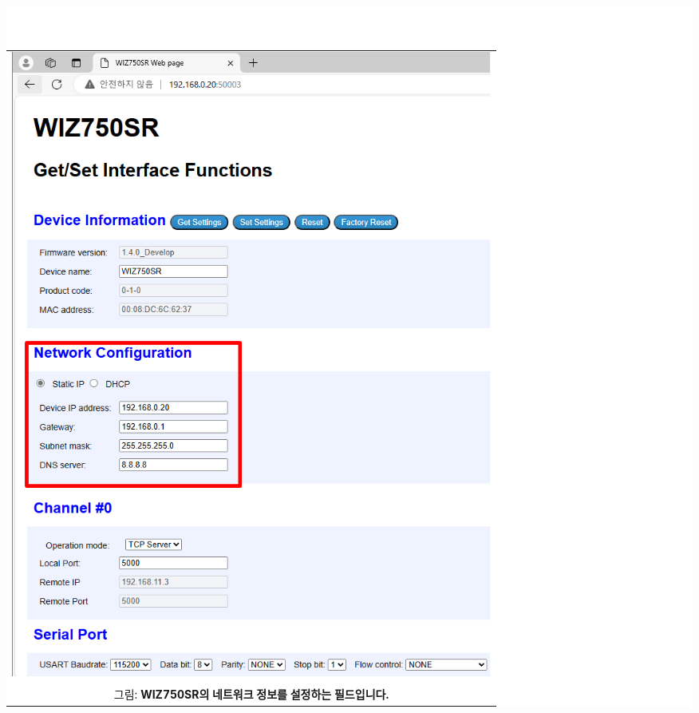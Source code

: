 <br />
<br />

|                                                                                                         |
| :-----------------------------------------------------------------------------------------------------: |
| <img src="/img/products/wiz750sr/webserver_config_5.png" width="600" /> |
| 그림: **WIZ750SR의 네트워크 정보를 설정하는 필드입니다.**                                                        |
